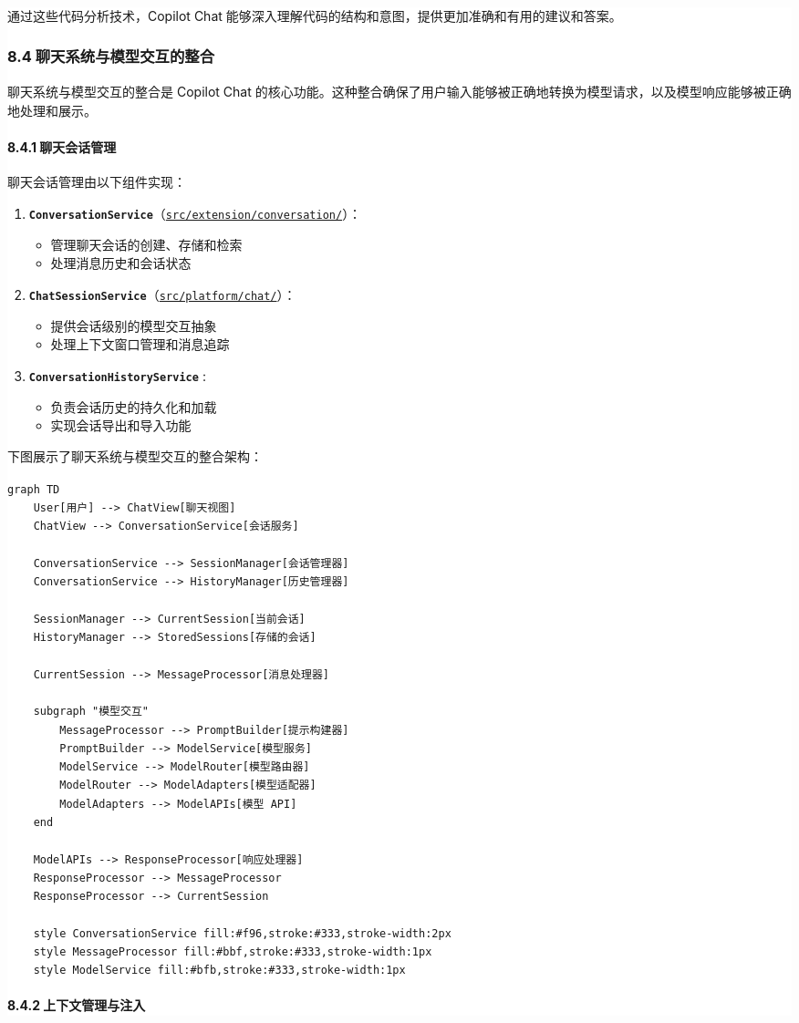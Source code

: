 通过这些代码分析技术，Copilot Chat 能够深入理解代码的结构和意图，提供更加准确和有用的建议和答案。

### 8.4 聊天系统与模型交互的整合

聊天系统与模型交互的整合是 Copilot Chat 的核心功能。这种整合确保了用户输入能够被正确地转换为模型请求，以及模型响应能够被正确地处理和展示。

#### 8.4.1 聊天会话管理

聊天会话管理由以下组件实现：

1. **`ConversationService`**（[`src/extension/conversation/`](./src/extension/conversation/)）：
   - 管理聊天会话的创建、存储和检索
   - 处理消息历史和会话状态

2. **`ChatSessionService`**（[`src/platform/chat/`](./src/platform/chat/)）：
   - 提供会话级别的模型交互抽象
   - 处理上下文窗口管理和消息追踪

3. **`ConversationHistoryService`** :
   - 负责会话历史的持久化和加载
   - 实现会话导出和导入功能

下图展示了聊天系统与模型交互的整合架构：

```mermaid
graph TD
    User[用户] --> ChatView[聊天视图]
    ChatView --> ConversationService[会话服务]

    ConversationService --> SessionManager[会话管理器]
    ConversationService --> HistoryManager[历史管理器]

    SessionManager --> CurrentSession[当前会话]
    HistoryManager --> StoredSessions[存储的会话]

    CurrentSession --> MessageProcessor[消息处理器]

    subgraph "模型交互"
        MessageProcessor --> PromptBuilder[提示构建器]
        PromptBuilder --> ModelService[模型服务]
        ModelService --> ModelRouter[模型路由器]
        ModelRouter --> ModelAdapters[模型适配器]
        ModelAdapters --> ModelAPIs[模型 API]
    end

    ModelAPIs --> ResponseProcessor[响应处理器]
    ResponseProcessor --> MessageProcessor
    ResponseProcessor --> CurrentSession

    style ConversationService fill:#f96,stroke:#333,stroke-width:2px
    style MessageProcessor fill:#bbf,stroke:#333,stroke-width:1px
    style ModelService fill:#bfb,stroke:#333,stroke-width:1px
```

#### 8.4.2 上下文管理与注入
